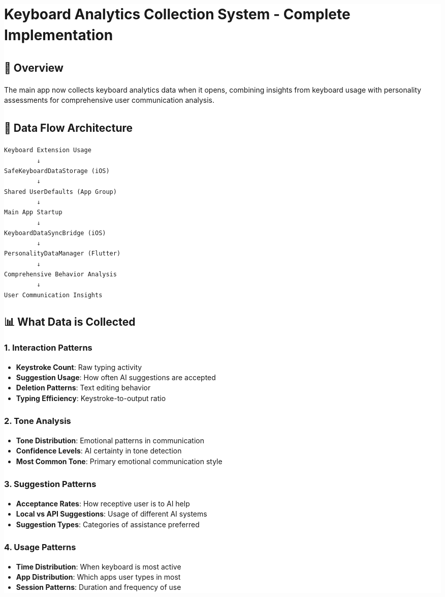 # Keyboard Analytics Collection System - Complete Implementation

## 🎯 Overview
The main app now collects keyboard analytics data when it opens, combining insights from keyboard usage with personality assessments for comprehensive user communication analysis.

## 🔄 Data Flow Architecture

```
Keyboard Extension Usage
         ↓
SafeKeyboardDataStorage (iOS)
         ↓
Shared UserDefaults (App Group)
         ↓
Main App Startup
         ↓
KeyboardDataSyncBridge (iOS)
         ↓
PersonalityDataManager (Flutter)
         ↓
Comprehensive Behavior Analysis
         ↓
User Communication Insights
```

## 📊 What Data is Collected

### 1. Interaction Patterns
- **Keystroke Count**: Raw typing activity
- **Suggestion Usage**: How often AI suggestions are accepted
- **Deletion Patterns**: Text editing behavior
- **Typing Efficiency**: Keystroke-to-output ratio

### 2. Tone Analysis
- **Tone Distribution**: Emotional patterns in communication
- **Confidence Levels**: AI certainty in tone detection
- **Most Common Tone**: Primary emotional communication style

### 3. Suggestion Patterns  
- **Acceptance Rates**: How receptive user is to AI help
- **Local vs API Suggestions**: Usage of different AI systems
- **Suggestion Types**: Categories of assistance preferred

### 4. Usage Patterns
- **Time Distribution**: When keyboard is most active
- **App Distribution**: Which apps user types in most
- **Session Patterns**: Duration and frequency of use
